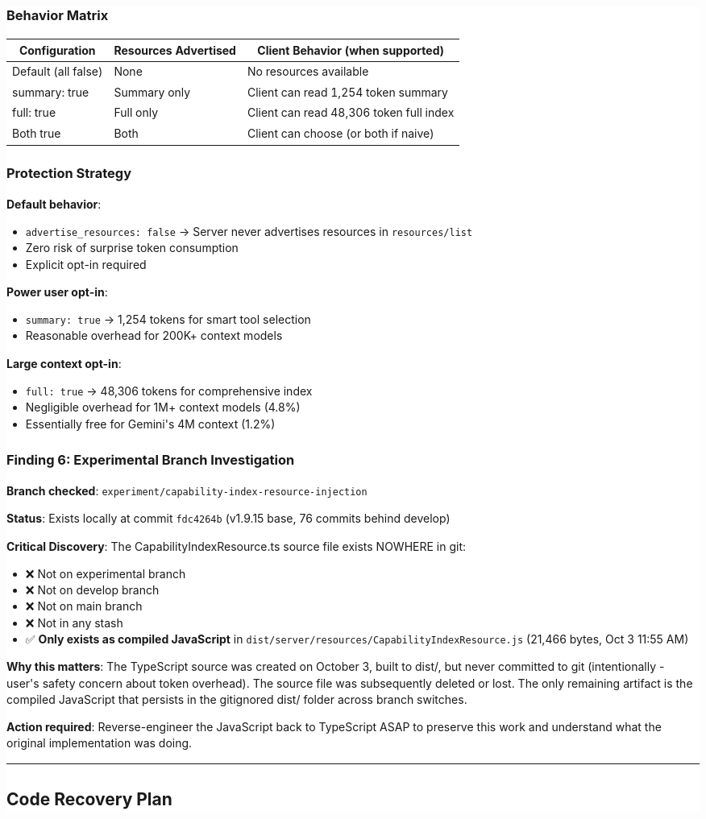 ### Behavior Matrix

| Configuration | Resources Advertised | Client Behavior (when supported) |
|---------------|---------------------|----------------------------------|
| Default (all false) | None | No resources available |
| summary: true | Summary only | Client can read 1,254 token summary |
| full: true | Full only | Client can read 48,306 token full index |
| Both true | Both | Client can choose (or both if naive) |

### Protection Strategy

**Default behavior**:
- `advertise_resources: false` → Server never advertises resources in `resources/list`
- Zero risk of surprise token consumption
- Explicit opt-in required

**Power user opt-in**:
- `summary: true` → 1,254 tokens for smart tool selection
- Reasonable overhead for 200K+ context models

**Large context opt-in**:
- `full: true` → 48,306 tokens for comprehensive index
- Negligible overhead for 1M+ context models (4.8%)
- Essentially free for Gemini's 4M context (1.2%)

### Finding 6: Experimental Branch Investigation

**Branch checked**: `experiment/capability-index-resource-injection`

**Status**: Exists locally at commit `fdc4264b` (v1.9.15 base, 76 commits behind develop)

**Critical Discovery**: The CapabilityIndexResource.ts source file exists NOWHERE in git:
- ❌ Not on experimental branch
- ❌ Not on develop branch
- ❌ Not on main branch
- ❌ Not in any stash
- ✅ **Only exists as compiled JavaScript** in `dist/server/resources/CapabilityIndexResource.js` (21,466 bytes, Oct 3 11:55 AM)

**Why this matters**: The TypeScript source was created on October 3, built to dist/, but never committed to git (intentionally - user's safety concern about token overhead). The source file was subsequently deleted or lost. The only remaining artifact is the compiled JavaScript that persists in the gitignored dist/ folder across branch switches.

**Action required**: Reverse-engineer the JavaScript back to TypeScript ASAP to preserve this work and understand what the original implementation was doing.

---

## Code Recovery Plan
